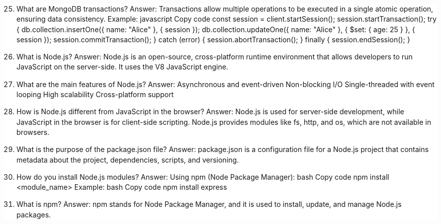 25. What are MongoDB transactions?
Answer: Transactions allow multiple operations to be executed in a single atomic operation, ensuring data consistency.
Example:
javascript
Copy code
const session = client.startSession();
session.startTransaction();
try {
  db.collection.insertOne({ name: "Alice" }, { session });
  db.collection.updateOne({ name: "Alice" }, { $set: { age: 25 } }, { session });
  session.commitTransaction();
} catch (error) {
  session.abortTransaction();
} finally {
  session.endSession();
}



1. What is Node.js?
Answer: Node.js is an open-source, cross-platform runtime environment that allows developers to run JavaScript on the server-side. It uses the V8 JavaScript engine.

2. What are the main features of Node.js?
Answer:
Asynchronous and event-driven
Non-blocking I/O
Single-threaded with event looping
High scalability
Cross-platform support

3. How is Node.js different from JavaScript in the browser?
Answer:
Node.js is used for server-side development, while JavaScript in the browser is for client-side scripting.
Node.js provides modules like fs, http, and os, which are not available in browsers.

4. What is the purpose of the package.json file?
Answer: package.json is a configuration file for a Node.js project that contains metadata about the project, dependencies, scripts, and versioning.

5. How do you install Node.js modules?
Answer: Using npm (Node Package Manager):
bash
Copy code
npm install <module_name>
Example:
bash
Copy code
npm install express

6. What is npm?
Answer: npm stands for Node Package Manager, and it is used to install, update, and manage Node.js packages.
